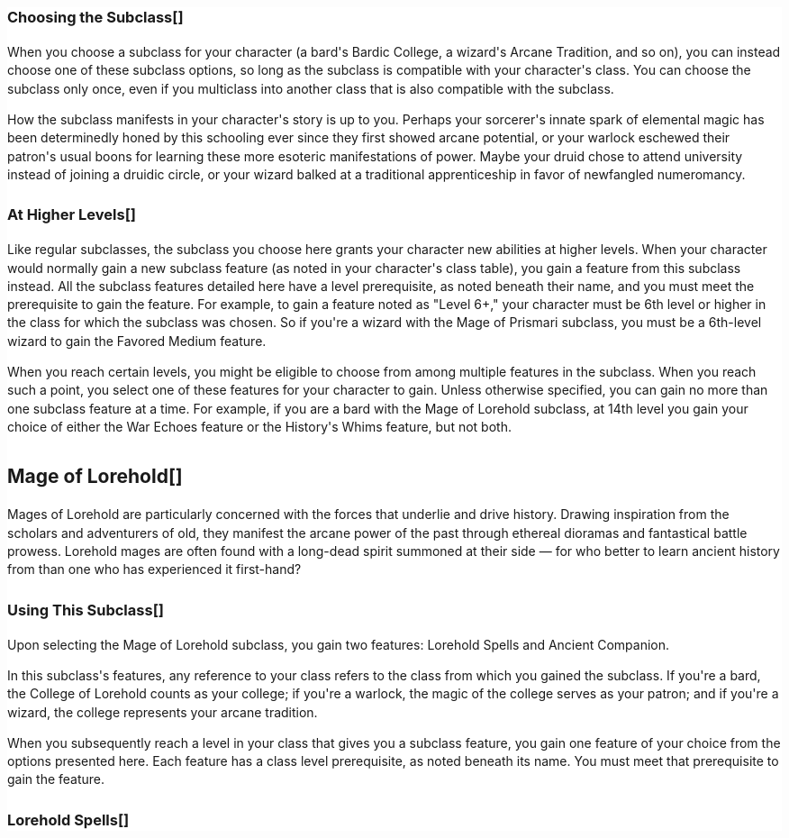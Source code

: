 ### Choosing the Subclass[]

When you choose a subclass for your character (a bard's Bardic College, a wizard's Arcane Tradition, and so on), you can instead choose one of these subclass options, so long as the subclass is compatible with your character's class. You can choose the subclass only once, even if you multiclass into another class that is also compatible with the subclass.

How the subclass manifests in your character's story is up to you. Perhaps your sorcerer's innate spark of elemental magic has been determinedly honed by this schooling ever since they first showed arcane potential, or your warlock eschewed their patron's usual boons for learning these more esoteric manifestations of power. Maybe your druid chose to attend university instead of joining a druidic circle, or your wizard balked at a traditional apprenticeship in favor of newfangled numeromancy.

### At Higher Levels[]

Like regular subclasses, the subclass you choose here grants your character new abilities at higher levels. When your character would normally gain a new subclass feature (as noted in your character's class table), you gain a feature from this subclass instead. All the subclass features detailed here have a level prerequisite, as noted beneath their name, and you must meet the prerequisite to gain the feature. For example, to gain a feature noted as "Level 6+," your character must be 6th level or higher in the class for which the subclass was chosen. So if you're a wizard with the Mage of Prismari subclass, you must be a 6th-level wizard to gain the Favored Medium feature.

When you reach certain levels, you might be eligible to choose from among multiple features in the subclass. When you reach such a point, you select one of these features for your character to gain. Unless otherwise specified, you can gain no more than one subclass feature at a time. For example, if you are a bard with the Mage of Lorehold subclass, at 14th level you gain your choice of either the War Echoes feature or the History's Whims feature, but not both.

## Mage of Lorehold[]

Mages of Lorehold are particularly concerned with the forces that underlie and drive history. Drawing inspiration from the scholars and adventurers of old, they manifest the arcane power of the past through ethereal dioramas and fantastical battle prowess. Lorehold mages are often found with a long-dead spirit summoned at their side — for who better to learn ancient history from than one who has experienced it first-hand?

### Using This Subclass[]

Upon selecting the Mage of Lorehold subclass, you gain two features: Lorehold Spells and Ancient Companion.

In this subclass's features, any reference to your class refers to the class from which you gained the subclass. If you're a bard, the College of Lorehold counts as your college; if you're a warlock, the magic of the college serves as your patron; and if you're a wizard, the college represents your arcane tradition.

When you subsequently reach a level in your class that gives you a subclass feature, you gain one feature of your choice from the options presented here. Each feature has a class level prerequisite, as noted beneath its name. You must meet that prerequisite to gain the feature.

### Lorehold Spells[]

